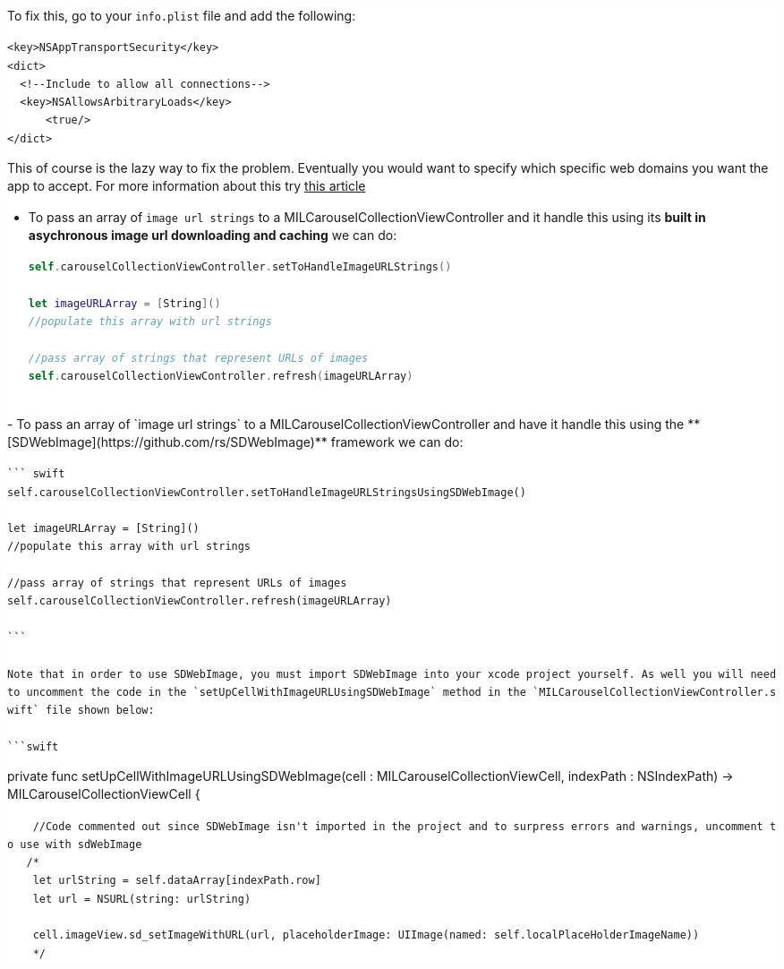 To fix this, go to your `info.plist` file and add the following:

```
<key>NSAppTransportSecurity</key>
<dict>
  <!--Include to allow all connections-->
  <key>NSAllowsArbitraryLoads</key>
      <true/>
</dict>
```

This of course is the lazy way to fix the problem. Eventually you would want to specify which specific web domains you want the app to accept. For more information about this try [this article](http://www.neglectedpotential.com/2015/06/working-with-apples-application-transport-security)

- To pass an array of `image url strings` to a MILCarouselCollectionViewController and it handle this using its **built in asychronous image url downloading and caching** we can do:

	```	swift
	self.carouselCollectionViewController.setToHandleImageURLStrings()
		    
	let imageURLArray = [String]()
	//populate this array with url strings
		    
	//pass array of strings that represent URLs of images
	self.carouselCollectionViewController.refresh(imageURLArray)
	
	```
<br>		    
- To pass an array of `image url strings` to a MILCarouselCollectionViewController and have it handle this using the **[SDWebImage](https://github.com/rs/SDWebImage)** framework we can do:

	```	swift	
	self.carouselCollectionViewController.setToHandleImageURLStringsUsingSDWebImage()
	 		
	let imageURLArray = [String]()
	//populate this array with url strings
		    
	//pass array of strings that represent URLs of images
	self.carouselCollectionViewController.refresh(imageURLArray)
	
	```
	
	Note that in order to use SDWebImage, you must import SDWebImage into your xcode project yourself. As well you will need to uncomment the code in the `setUpCellWithImageURLUsingSDWebImage` method in the `MILCarouselCollectionViewController.swift` file shown below:

	```swift	
private func setUpCellWithImageURLUsingSDWebImage(cell : MILCarouselCollectionViewCell, indexPath : NSIndexPath) -> MILCarouselCollectionViewCell {
        
        
        //Code commented out since SDWebImage isn't imported in the project and to surpress errors and warnings, uncomment to use with sdWebImage
       /* 
        let urlString = self.dataArray[indexPath.row]
        let url = NSURL(string: urlString)
        
        cell.imageView.sd_setImageWithURL(url, placeholderImage: UIImage(named: self.localPlaceHolderImageName))
        */
        
